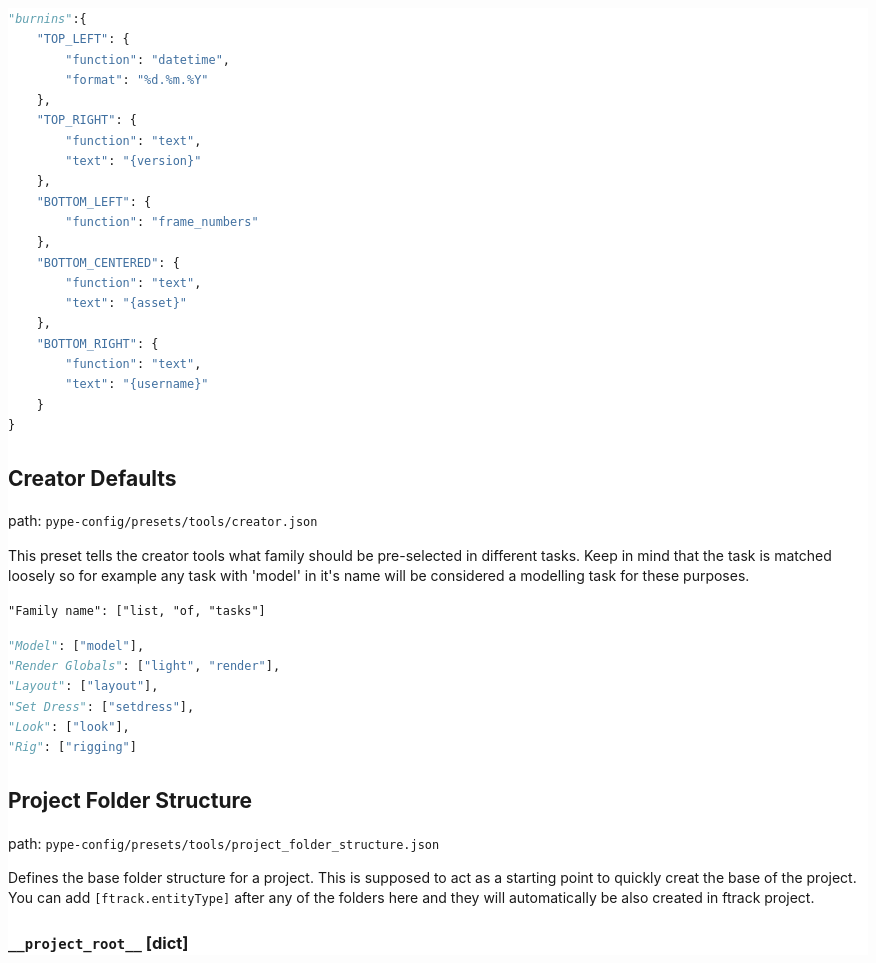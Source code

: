 ```python
"burnins":{
    "TOP_LEFT": {
        "function": "datetime",
        "format": "%d.%m.%Y"
    },
    "TOP_RIGHT": {
        "function": "text",
        "text": "{version}"
    },
    "BOTTOM_LEFT": {
        "function": "frame_numbers"
    },
    "BOTTOM_CENTERED": {
        "function": "text",
        "text": "{asset}"
    },
    "BOTTOM_RIGHT": {
        "function": "text",
        "text": "{username}"
    }
}
```


## Creator Defaults

path: `pype-config/presets/tools/creator.json`

This preset tells the creator tools what family should be pre-selected in different tasks. Keep in mind that the task is matched loosely so for example any task with 'model' in it's name will be considered a modelling task for these purposes.

`"Family name": ["list, "of, "tasks"]`

```python
"Model": ["model"],
"Render Globals": ["light", "render"],
"Layout": ["layout"],
"Set Dress": ["setdress"],
"Look": ["look"],
"Rig": ["rigging"]
```

## Project Folder Structure

path: `pype-config/presets/tools/project_folder_structure.json`

Defines the base folder structure for a project. This is supposed to act as a starting point to quickly creat the base of the project. You can add `[ftrack.entityType]` after any of the folders here and they will automatically be also created in ftrack project.

### `__project_root__` [dict]
